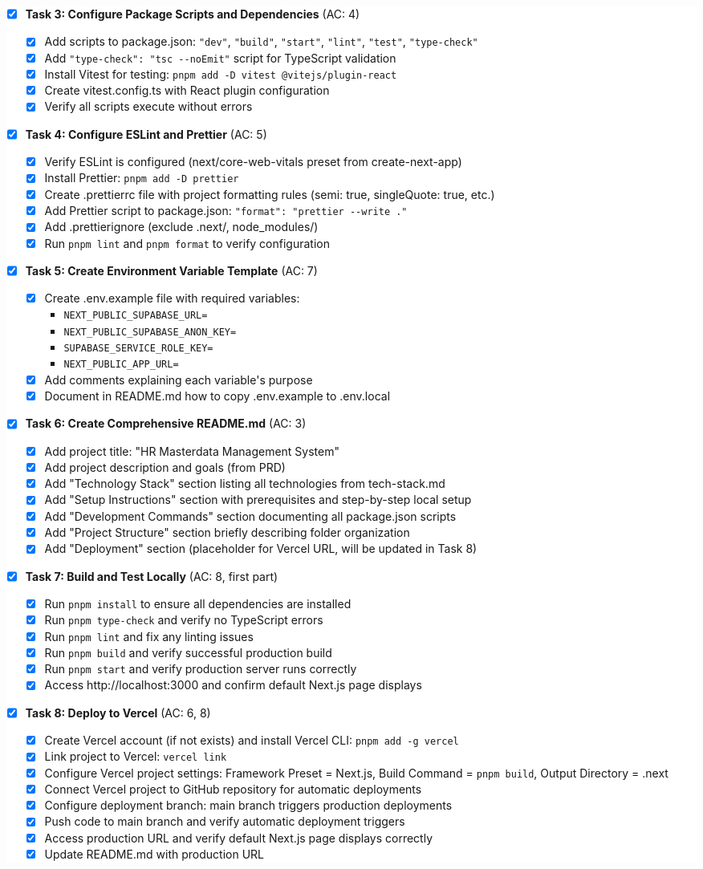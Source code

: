 - [x] **Task 3: Configure Package Scripts and Dependencies** (AC: 4)

  - [x] Add scripts to package.json: `"dev"`, `"build"`, `"start"`, `"lint"`, `"test"`, `"type-check"`
  - [x] Add `"type-check": "tsc --noEmit"` script for TypeScript validation
  - [x] Install Vitest for testing: `pnpm add -D vitest @vitejs/plugin-react`
  - [x] Create vitest.config.ts with React plugin configuration
  - [x] Verify all scripts execute without errors

- [x] **Task 4: Configure ESLint and Prettier** (AC: 5)

  - [x] Verify ESLint is configured (next/core-web-vitals preset from create-next-app)
  - [x] Install Prettier: `pnpm add -D prettier`
  - [x] Create .prettierrc file with project formatting rules (semi: true, singleQuote: true, etc.)
  - [x] Add Prettier script to package.json: `"format": "prettier --write ."`
  - [x] Add .prettierignore (exclude .next/, node_modules/)
  - [x] Run `pnpm lint` and `pnpm format` to verify configuration

- [x] **Task 5: Create Environment Variable Template** (AC: 7)

  - [x] Create .env.example file with required variables:
    - `NEXT_PUBLIC_SUPABASE_URL=`
    - `NEXT_PUBLIC_SUPABASE_ANON_KEY=`
    - `SUPABASE_SERVICE_ROLE_KEY=`
    - `NEXT_PUBLIC_APP_URL=`
  - [x] Add comments explaining each variable's purpose
  - [x] Document in README.md how to copy .env.example to .env.local

- [x] **Task 6: Create Comprehensive README.md** (AC: 3)

  - [x] Add project title: "HR Masterdata Management System"
  - [x] Add project description and goals (from PRD)
  - [x] Add "Technology Stack" section listing all technologies from tech-stack.md
  - [x] Add "Setup Instructions" section with prerequisites and step-by-step local setup
  - [x] Add "Development Commands" section documenting all package.json scripts
  - [x] Add "Project Structure" section briefly describing folder organization
  - [x] Add "Deployment" section (placeholder for Vercel URL, will be updated in Task 8)

- [x] **Task 7: Build and Test Locally** (AC: 8, first part)

  - [x] Run `pnpm install` to ensure all dependencies are installed
  - [x] Run `pnpm type-check` and verify no TypeScript errors
  - [x] Run `pnpm lint` and fix any linting issues
  - [x] Run `pnpm build` and verify successful production build
  - [x] Run `pnpm start` and verify production server runs correctly
  - [x] Access http://localhost:3000 and confirm default Next.js page displays

- [x] **Task 8: Deploy to Vercel** (AC: 6, 8)

  - [x] Create Vercel account (if not exists) and install Vercel CLI: `pnpm add -g vercel`
  - [x] Link project to Vercel: `vercel link`
  - [x] Configure Vercel project settings: Framework Preset = Next.js, Build Command = `pnpm build`, Output Directory = .next
  - [x] Connect Vercel project to GitHub repository for automatic deployments
  - [x] Configure deployment branch: main branch triggers production deployments
  - [x] Push code to main branch and verify automatic deployment triggers
  - [x] Access production URL and verify default Next.js page displays correctly
  - [x] Update README.md with production URL
